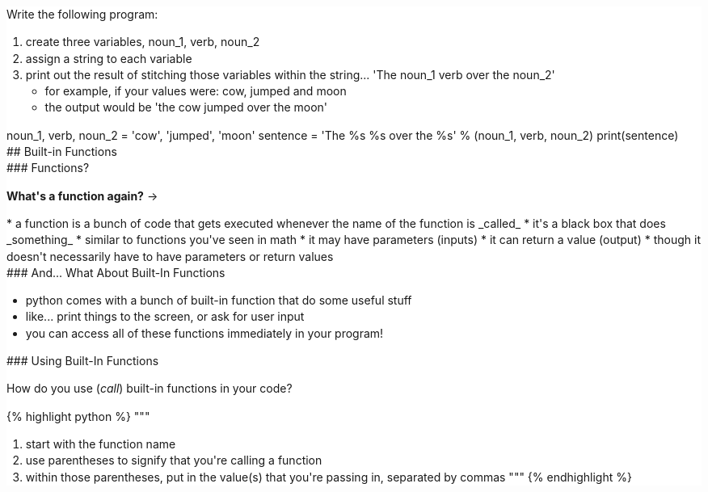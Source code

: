 Write the following program:

1. create three variables, noun_1, verb, noun_2
2. assign a string to each variable
3. print out the result of stitching those variables within the string... 'The noun_1 verb over the noun_2'
	* for example, if your values were: cow, jumped and moon
	* the output would be 'the cow jumped over the moon'

<div class="incremental" markdown="block">
noun_1, verb, noun_2 = 'cow', 'jumped', 'moon'
sentence = 'The %s %s over the %s' % (noun_1, verb, noun_2)
print(sentence)
</div>
</section>

<section markdown="block">
## Built-in Functions
</section>

<section markdown="block">
### Functions?

__What's a function again?__ &rarr;

<div class="incremental" markdown="block">
* a function is a bunch of code that gets executed whenever the name of the function is _called_
* it's a black box that does _something_
* similar to functions you've seen in math
	* it may have parameters (inputs)
	* it can return a value (output)
	* though it doesn't necessarily have to have parameters or return values
</div>
</section>

<section markdown="block">
### And... What About Built-In Functions 

* python comes with a bunch of built-in function that do some useful stuff
* like... print things to the screen, or ask for user input
* you can access all of these functions immediately in your program!
</section>

<section markdown="block">
### Using Built-In Functions

How do you use (_call_) built-in functions in your code?  

{% highlight python %}
"""
1. start with the function name 
2. use parentheses to signify that you're calling a function
3. within those parentheses, put in the value(s) that you're passing in, separated by commas
"""
{% endhighlight %}
</div>
</section>
